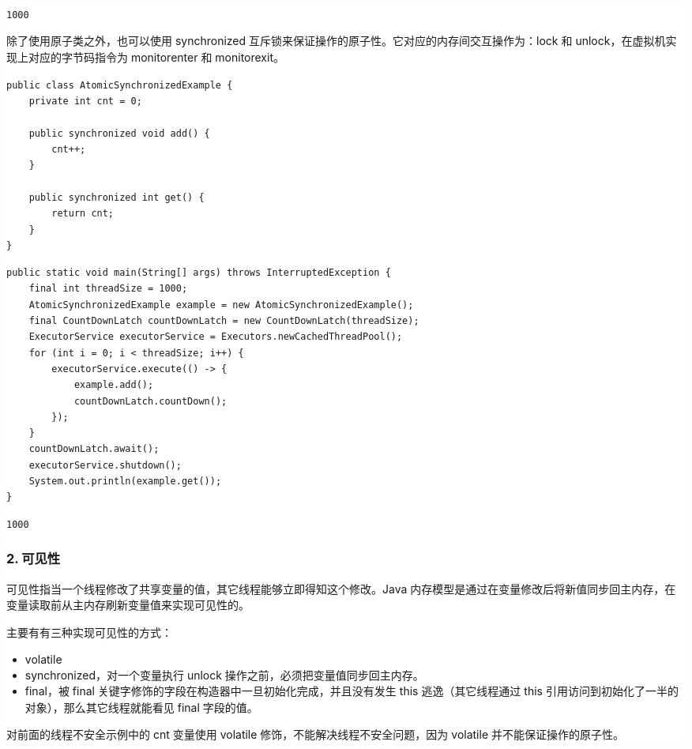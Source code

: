 ```
1000
```

除了使用原子类之外，也可以使用 synchronized 互斥锁来保证操作的原子性。它对应的内存间交互操作为：lock 和 unlock，在虚拟机实现上对应的字节码指令为 monitorenter 和 monitorexit。

```
public class AtomicSynchronizedExample {
    private int cnt = 0;

    public synchronized void add() {
        cnt++;
    }

    public synchronized int get() {
        return cnt;
    }
}
```

```
public static void main(String[] args) throws InterruptedException {
    final int threadSize = 1000;
    AtomicSynchronizedExample example = new AtomicSynchronizedExample();
    final CountDownLatch countDownLatch = new CountDownLatch(threadSize);
    ExecutorService executorService = Executors.newCachedThreadPool();
    for (int i = 0; i < threadSize; i++) {
        executorService.execute(() -> {
            example.add();
            countDownLatch.countDown();
        });
    }
    countDownLatch.await();
    executorService.shutdown();
    System.out.println(example.get());
}
```

```
1000
```

### 2. 可见性

可见性指当一个线程修改了共享变量的值，其它线程能够立即得知这个修改。Java 内存模型是通过在变量修改后将新值同步回主内存，在变量读取前从主内存刷新变量值来实现可见性的。

主要有有三种实现可见性的方式：

- volatile
- synchronized，对一个变量执行 unlock 操作之前，必须把变量值同步回主内存。
- final，被 final 关键字修饰的字段在构造器中一旦初始化完成，并且没有发生 this 逃逸（其它线程通过 this 引用访问到初始化了一半的对象），那么其它线程就能看见 final 字段的值。

对前面的线程不安全示例中的 cnt 变量使用 volatile 修饰，不能解决线程不安全问题，因为 volatile 并不能保证操作的原子性。
